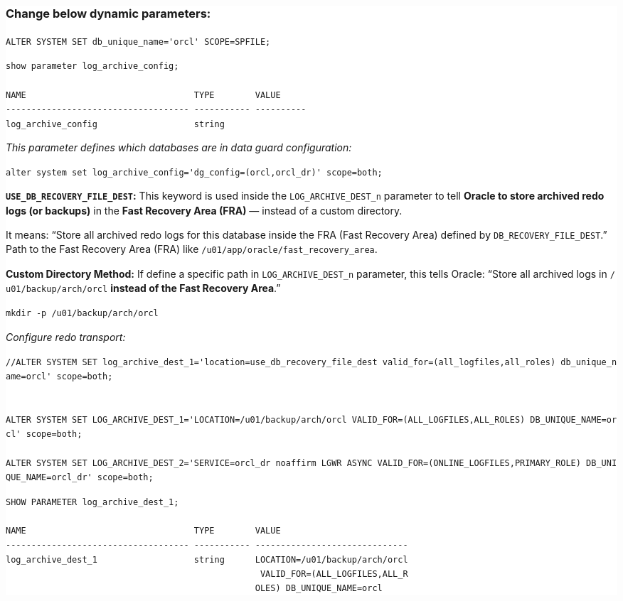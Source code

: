 


### Change below dynamic parameters:

```
ALTER SYSTEM SET db_unique_name='orcl' SCOPE=SPFILE;
```



```
show parameter log_archive_config;

NAME                                 TYPE        VALUE
------------------------------------ ----------- ----------
log_archive_config                   string
```



_This parameter defines which databases are in data guard configuration:_
```
alter system set log_archive_config='dg_config=(orcl,orcl_dr)' scope=both;
```




**`USE_DB_RECOVERY_FILE_DEST`:**
This keyword is used inside the `LOG_ARCHIVE_DEST_n` parameter to tell **Oracle to store archived redo logs (or backups)** in the **Fast Recovery Area (FRA)** — instead of a custom directory. 

It means: “Store all archived redo logs for this database inside the FRA (Fast Recovery Area) defined by `DB_RECOVERY_FILE_DEST`.” Path to the Fast Recovery Area (FRA) like `/u01/app/oracle/fast_recovery_area`.


**Custom Directory Method:**
If define a specific path in `LOG_ARCHIVE_DEST_n` parameter, this tells Oracle: “Store all archived logs in `/u01/backup/arch/orcl` **instead of the Fast Recovery Area**.”

```
mkdir -p /u01/backup/arch/orcl
```



_Configure redo transport:_
```
//ALTER SYSTEM SET log_archive_dest_1='location=use_db_recovery_file_dest valid_for=(all_logfiles,all_roles) db_unique_name=orcl' scope=both;


ALTER SYSTEM SET LOG_ARCHIVE_DEST_1='LOCATION=/u01/backup/arch/orcl VALID_FOR=(ALL_LOGFILES,ALL_ROLES) DB_UNIQUE_NAME=orcl' scope=both;

ALTER SYSTEM SET LOG_ARCHIVE_DEST_2='SERVICE=orcl_dr noaffirm LGWR ASYNC VALID_FOR=(ONLINE_LOGFILES,PRIMARY_ROLE) DB_UNIQUE_NAME=orcl_dr' scope=both;
```


```
SHOW PARAMETER log_archive_dest_1;

NAME                                 TYPE        VALUE
------------------------------------ ----------- ------------------------------
log_archive_dest_1                   string      LOCATION=/u01/backup/arch/orcl
                                                  VALID_FOR=(ALL_LOGFILES,ALL_R
                                                 OLES) DB_UNIQUE_NAME=orcl
```
